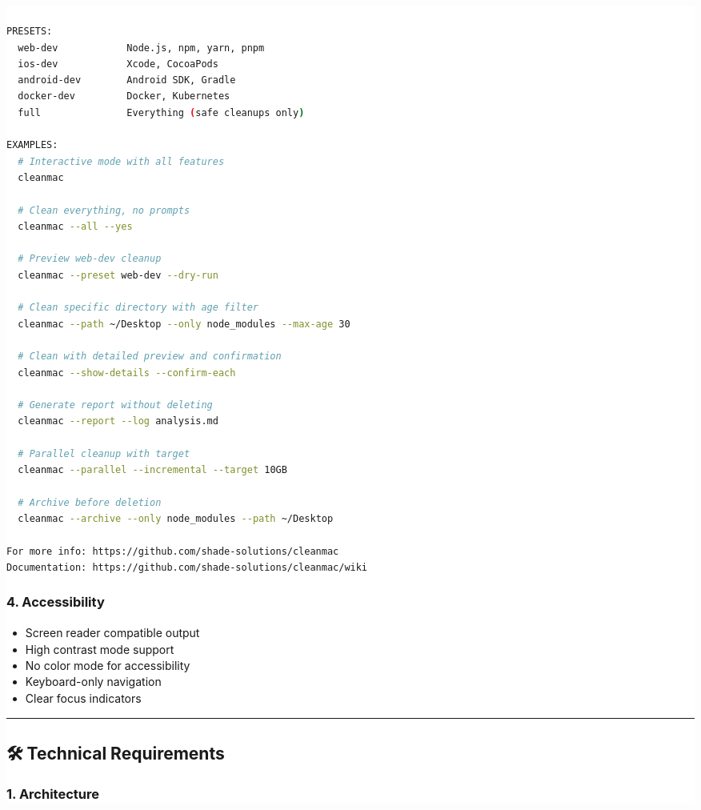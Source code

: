 ```bash

PRESETS:
  web-dev            Node.js, npm, yarn, pnpm
  ios-dev            Xcode, CocoaPods
  android-dev        Android SDK, Gradle
  docker-dev         Docker, Kubernetes
  full               Everything (safe cleanups only)

EXAMPLES:
  # Interactive mode with all features
  cleanmac
  
  # Clean everything, no prompts
  cleanmac --all --yes
  
  # Preview web-dev cleanup
  cleanmac --preset web-dev --dry-run
  
  # Clean specific directory with age filter
  cleanmac --path ~/Desktop --only node_modules --max-age 30
  
  # Clean with detailed preview and confirmation
  cleanmac --show-details --confirm-each
  
  # Generate report without deleting
  cleanmac --report --log analysis.md
  
  # Parallel cleanup with target
  cleanmac --parallel --incremental --target 10GB
  
  # Archive before deletion
  cleanmac --archive --only node_modules --path ~/Desktop
  
For more info: https://github.com/shade-solutions/cleanmac
Documentation: https://github.com/shade-solutions/cleanmac/wiki
```

### 4. Accessibility

- Screen reader compatible output
- High contrast mode support
- No color mode for accessibility
- Keyboard-only navigation
- Clear focus indicators

---

## 🛠️ Technical Requirements

### 1. Architecture
